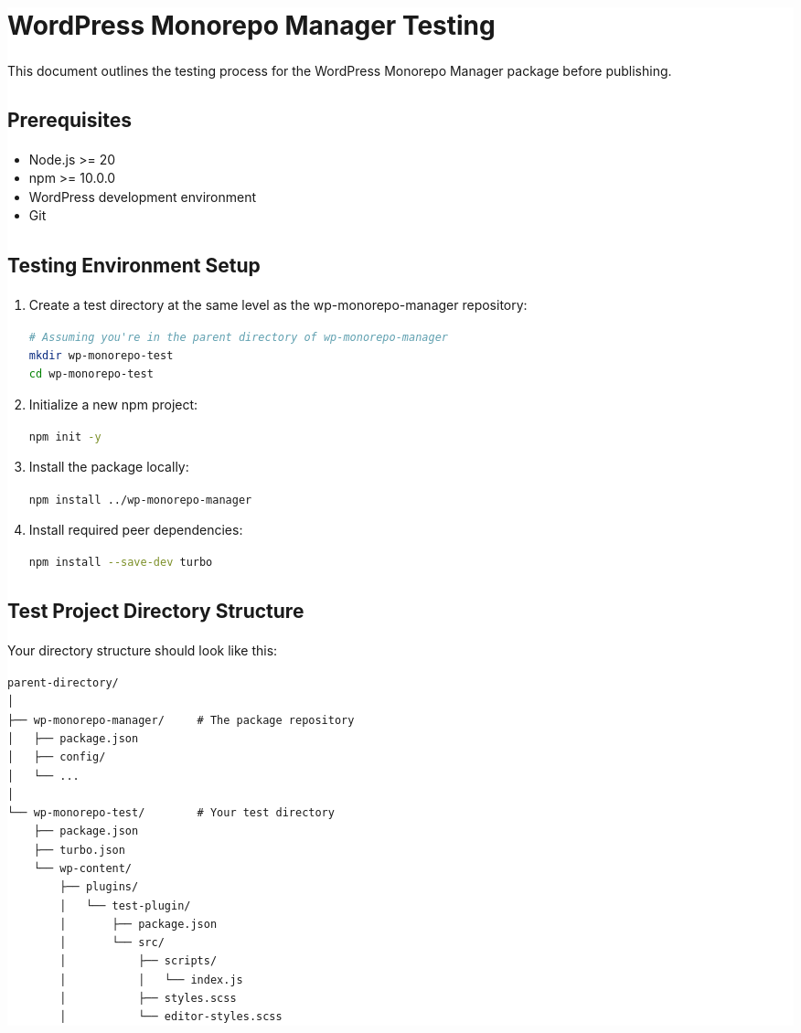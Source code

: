 # WordPress Monorepo Manager Testing

This document outlines the testing process for the WordPress Monorepo Manager package before publishing.

## Prerequisites

- Node.js >= 20
- npm >= 10.0.0
- WordPress development environment
- Git

## Testing Environment Setup

1. Create a test directory at the same level as the wp-monorepo-manager repository:

    ```bash
    # Assuming you're in the parent directory of wp-monorepo-manager
    mkdir wp-monorepo-test
    cd wp-monorepo-test
    ```

2. Initialize a new npm project:

    ```bash
    npm init -y
    ```

3. Install the package locally:

    ```bash
    npm install ../wp-monorepo-manager
    ```

4. Install required peer dependencies:
    ```bash
    npm install --save-dev turbo
    ```

## Test Project Directory Structure

Your directory structure should look like this:

```
parent-directory/
│
├── wp-monorepo-manager/     # The package repository
│   ├── package.json
│   ├── config/
│   └── ...
│
└── wp-monorepo-test/        # Your test directory
    ├── package.json
    ├── turbo.json
    └── wp-content/
        ├── plugins/
        │   └── test-plugin/
        │       ├── package.json
        │       └── src/
        │           ├── scripts/
        │           │   └── index.js
        │           ├── styles.scss
        │           └── editor-styles.scss
```